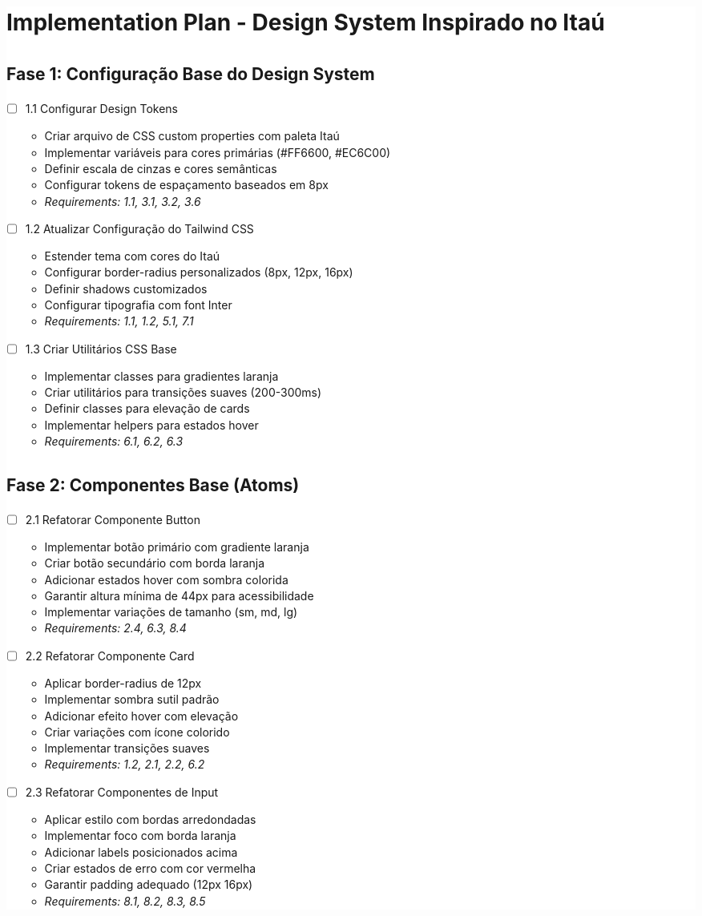 # Implementation Plan - Design System Inspirado no Itaú

## Fase 1: Configuração Base do Design System

- [ ] 1.1 Configurar Design Tokens
  - Criar arquivo de CSS custom properties com paleta Itaú
  - Implementar variáveis para cores primárias (#FF6600, #EC6C00)
  - Definir escala de cinzas e cores semânticas
  - Configurar tokens de espaçamento baseados em 8px
  - _Requirements: 1.1, 3.1, 3.2, 3.6_

- [ ] 1.2 Atualizar Configuração do Tailwind CSS
  - Estender tema com cores do Itaú
  - Configurar border-radius personalizados (8px, 12px, 16px)
  - Definir shadows customizados
  - Configurar tipografia com font Inter
  - _Requirements: 1.1, 1.2, 5.1, 7.1_

- [ ] 1.3 Criar Utilitários CSS Base
  - Implementar classes para gradientes laranja
  - Criar utilitários para transições suaves (200-300ms)
  - Definir classes para elevação de cards
  - Implementar helpers para estados hover
  - _Requirements: 6.1, 6.2, 6.3_

## Fase 2: Componentes Base (Atoms)

- [ ] 2.1 Refatorar Componente Button
  - Implementar botão primário com gradiente laranja
  - Criar botão secundário com borda laranja
  - Adicionar estados hover com sombra colorida
  - Garantir altura mínima de 44px para acessibilidade
  - Implementar variações de tamanho (sm, md, lg)
  - _Requirements: 2.4, 6.3, 8.4_

- [ ] 2.2 Refatorar Componente Card
  - Aplicar border-radius de 12px
  - Implementar sombra sutil padrão
  - Adicionar efeito hover com elevação
  - Criar variações com ícone colorido
  - Implementar transições suaves
  - _Requirements: 1.2, 2.1, 2.2, 6.2_

- [ ] 2.3 Refatorar Componentes de Input
  - Aplicar estilo com bordas arredondadas
  - Implementar foco com borda laranja
  - Adicionar labels posicionados acima
  - Criar estados de erro com cor vermelha
  - Garantir padding adequado (12px 16px)
  - _Requirements: 8.1, 8.2, 8.3, 8.5_
